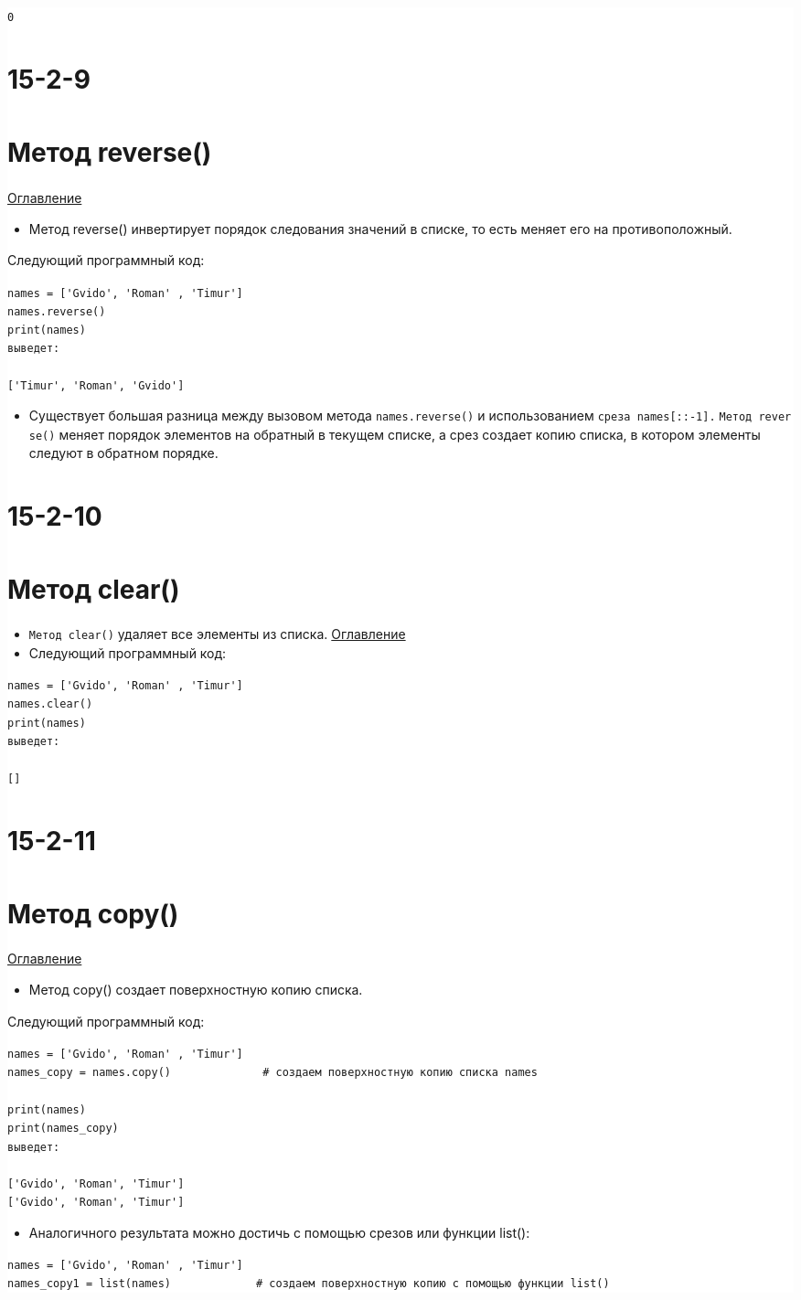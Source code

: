 ```
0
```
# 15-2-9
# Метод reverse()
[Оглавление](#oglavlenie)
+ Метод reverse() инвертирует порядок следования значений в списке, то есть меняет его на противоположный.

Следующий программный код:
```
names = ['Gvido', 'Roman' , 'Timur']
names.reverse()
print(names)
выведет:

['Timur', 'Roman', 'Gvido']
```
+ Существует большая разница между вызовом метода `names.reverse()` и использованием `среза names[::-1].` `Метод reverse()` меняет порядок элементов на обратный в текущем списке, а срез создает копию списка, в котором элементы следуют в обратном порядке.

# 15-2-10
# Метод clear()
+ `Метод clear()` удаляет все элементы из списка.
[Оглавление](#oglavlenie)
+ Следующий программный код:
```
names = ['Gvido', 'Roman' , 'Timur']
names.clear()
print(names)
выведет:

[]
```
# 15-2-11
# Метод copy()
[Оглавление](#oglavlenie)
+ Метод copy() создает поверхностную копию списка.

Следующий программный код:
```
names = ['Gvido', 'Roman' , 'Timur']
names_copy = names.copy()              # создаем поверхностную копию списка names

print(names)
print(names_copy)
выведет:

['Gvido', 'Roman', 'Timur']
['Gvido', 'Roman', 'Timur']
```
+ Аналогичного результата можно достичь с помощью срезов или функции list():
```
names = ['Gvido', 'Roman' , 'Timur']
names_copy1 = list(names)             # создаем поверхностную копию с помощью функции list()
```